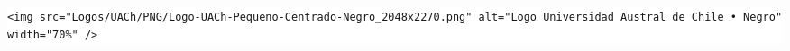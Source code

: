 	<img src="Logos/UACh/PNG/Logo-UACh-Pequeno-Centrado-Negro_2048x2270.png" alt="Logo Universidad Austral de Chile • Negro" width="70%" />
</p>

